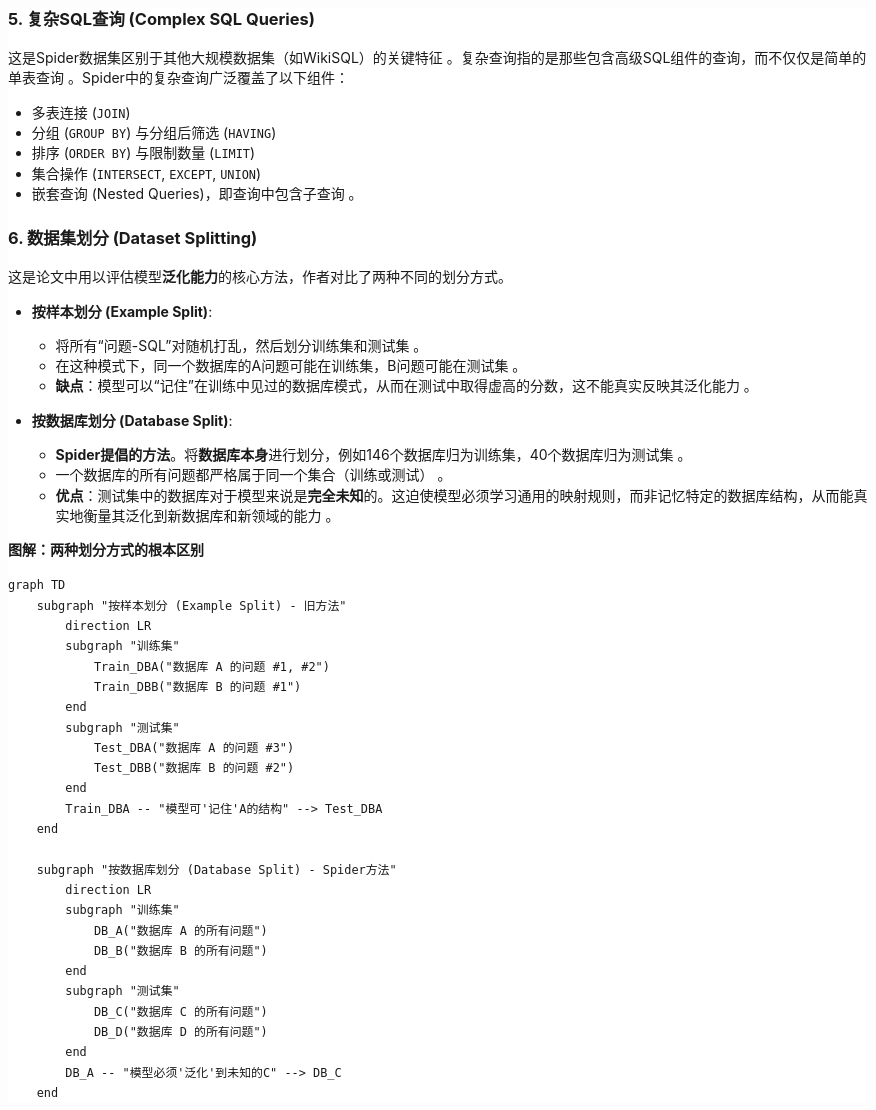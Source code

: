 ### 5. 复杂SQL查询 (Complex SQL Queries)

 这是Spider数据集区别于其他大规模数据集（如WikiSQL）的关键特征   。复杂查询指的是那些包含高级SQL组件的查询，而不仅仅是简单的单表查询  。Spider中的复杂查询广泛覆盖了以下组件：
*  多表连接 (`JOIN`)  
*  分组 (`GROUP BY`) 与分组后筛选 (`HAVING`)  
*  排序 (`ORDER BY`) 与限制数量 (`LIMIT`)  
*  集合操作 (`INTERSECT`, `EXCEPT`, `UNION`)  
*  嵌套查询 (Nested Queries)，即查询中包含子查询  。

### 6. 数据集划分 (Dataset Splitting)

这是论文中用以评估模型**泛化能力**的核心方法，作者对比了两种不同的划分方式。

* **按样本划分 (Example Split)**:
    *  将所有“问题-SQL”对随机打乱，然后划分训练集和测试集  。
    *  在这种模式下，同一个数据库的A问题可能在训练集，B问题可能在测试集  。
    *  **缺点**：模型可以“记住”在训练中见过的数据库模式，从而在测试中取得虚高的分数，这不能真实反映其泛化能力  。

* **按数据库划分 (Database Split)**:
    *  **Spider提倡的方法**。将**数据库本身**进行划分，例如146个数据库归为训练集，40个数据库归为测试集  。
    *  一个数据库的所有问题都严格属于同一个集合（训练或测试）  。
    *  **优点**：测试集中的数据库对于模型来说是**完全未知**的。这迫使模型必须学习通用的映射规则，而非记忆特定的数据库结构，从而能真实地衡量其泛化到新数据库和新领域的能力  。

**图解：两种划分方式的根本区别**
```mermaid
graph TD
    subgraph "按样本划分 (Example Split) - 旧方法"
        direction LR
        subgraph "训练集"
            Train_DBA("数据库 A 的问题 #1, #2")
            Train_DBB("数据库 B 的问题 #1")
        end
        subgraph "测试集"
            Test_DBA("数据库 A 的问题 #3")
            Test_DBB("数据库 B 的问题 #2")
        end
        Train_DBA -- "模型可'记住'A的结构" --> Test_DBA
    end

    subgraph "按数据库划分 (Database Split) - Spider方法"
        direction LR
        subgraph "训练集"
            DB_A("数据库 A 的所有问题")
            DB_B("数据库 B 的所有问题")
        end
        subgraph "测试集"
            DB_C("数据库 C 的所有问题")
            DB_D("数据库 D 的所有问题")
        end
        DB_A -- "模型必须'泛化'到未知的C" --> DB_C
    end
```
